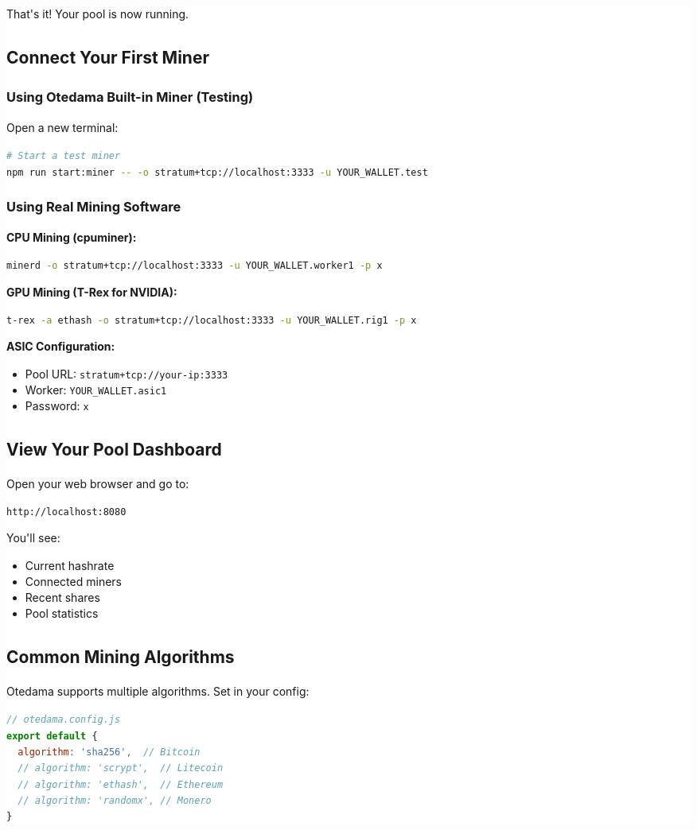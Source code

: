 That's it! Your pool is now running.

## Connect Your First Miner

### Using Otedama Built-in Miner (Testing)

Open a new terminal:
```bash
# Start a test miner
npm run start:miner -- -o stratum+tcp://localhost:3333 -u YOUR_WALLET.test
```

### Using Real Mining Software

**CPU Mining (cpuminer):**
```bash
minerd -o stratum+tcp://localhost:3333 -u YOUR_WALLET.worker1 -p x
```

**GPU Mining (T-Rex for NVIDIA):**
```bash
t-rex -a ethash -o stratum+tcp://localhost:3333 -u YOUR_WALLET.rig1 -p x
```

**ASIC Configuration:**
- Pool URL: `stratum+tcp://your-ip:3333`
- Worker: `YOUR_WALLET.asic1`
- Password: `x`

## View Your Pool Dashboard

Open your web browser and go to:
```
http://localhost:8080
```

You'll see:
- Current hashrate
- Connected miners
- Recent shares
- Pool statistics

## Common Mining Algorithms

Otedama supports multiple algorithms. Set in your config:

```javascript
// otedama.config.js
export default {
  algorithm: 'sha256',  // Bitcoin
  // algorithm: 'scrypt',  // Litecoin
  // algorithm: 'ethash',  // Ethereum
  // algorithm: 'randomx', // Monero
}
```
